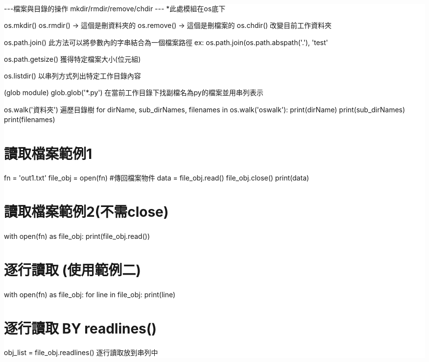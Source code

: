 ---檔案與目錄的操作 mkdir/rmdir/remove/chdir ---
*此處模組在os底下

os.mkdir()
os.rmdir() -> 這個是刪資料夾的
os.remove() -> 這個是刪檔案的
os.chdir() 改變目前工作資料夾

os.path.join()
此方法可以將參數內的字串結合為一個檔案路徑
ex:
os.path.join(os.path.abspath('.'), 'test'

os.path.getsize()
獲得特定檔案大小(位元組)

os.listdir()
以串列方式列出特定工作目錄內容

(glob module)
glob.glob('*.py')
在當前工作目錄下找副檔名為py的檔案並用串列表示

os.walk('資料夾')
遍歷目錄樹
for dirName, sub_dirNames, filenames in os.walk('oswalk'):
    print(dirName)
    print(sub_dirNames)
    print(filenames)

# 讀取檔案範例1
fn = 'out1.txt'
file_obj = open(fn) #傳回檔案物件
data = file_obj.read()
file_obj.close()
print(data)

# 讀取檔案範例2(不需close)
with open(fn) as file_obj:
    print(file_obj.read())

# 逐行讀取 (使用範例二)
with open(fn) as file_obj:
	for line in file_obj:
		print(line)

# 逐行讀取 BY readlines()
obj_list = file_obj.readlines()
逐行讀取放到串列中
